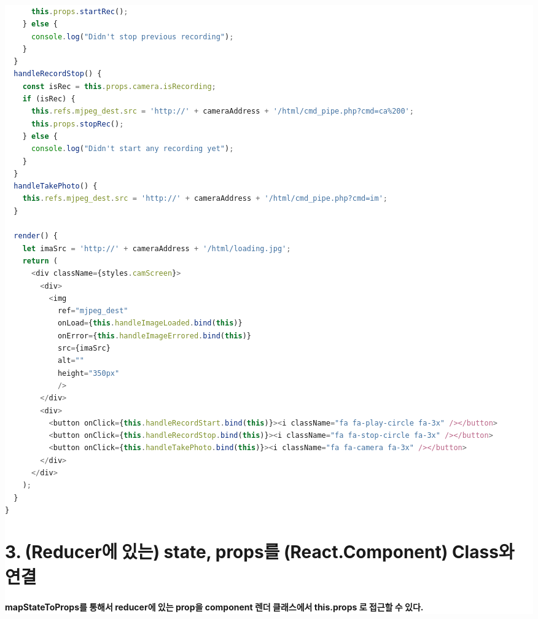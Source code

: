 ```javascript
      this.props.startRec();
    } else {
      console.log("Didn't stop previous recording");
    }
  }
  handleRecordStop() {
    const isRec = this.props.camera.isRecording;
    if (isRec) {
      this.refs.mjpeg_dest.src = 'http://' + cameraAddress + '/html/cmd_pipe.php?cmd=ca%200';
      this.props.stopRec();
    } else {
      console.log("Didn't start any recording yet");
    }
  }
  handleTakePhoto() {
    this.refs.mjpeg_dest.src = 'http://' + cameraAddress + '/html/cmd_pipe.php?cmd=im';
  }

  render() {
    let imaSrc = 'http://' + cameraAddress + '/html/loading.jpg';
    return (
      <div className={styles.camScreen}>
        <div>
          <img
            ref="mjpeg_dest"
            onLoad={this.handleImageLoaded.bind(this)}
            onError={this.handleImageErrored.bind(this)}
            src={imaSrc}
            alt=""
            height="350px"
            />
        </div>
        <div>
          <button onClick={this.handleRecordStart.bind(this)}><i className="fa fa-play-circle fa-3x" /></button>
          <button onClick={this.handleRecordStop.bind(this)}><i className="fa fa-stop-circle fa-3x" /></button>
          <button onClick={this.handleTakePhoto.bind(this)}><i className="fa fa-camera fa-3x" /></button>
        </div>
      </div>
    );
  }
}
```

# 3. (Reducer에 있는) state, props를 (React.Component) Class와 연결

**mapStateToProps를 통해서 reducer에 있는 prop을 component 렌더 클래스에서 this.props 로 접근할 수 있다.**
